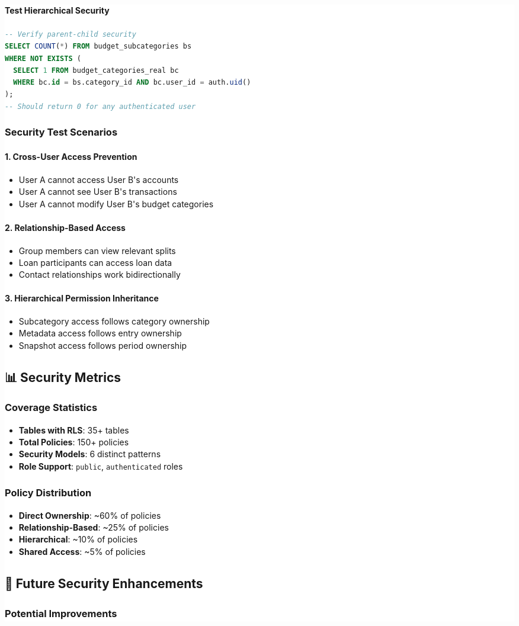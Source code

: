 #### Test Hierarchical Security

```sql
-- Verify parent-child security
SELECT COUNT(*) FROM budget_subcategories bs
WHERE NOT EXISTS (
  SELECT 1 FROM budget_categories_real bc
  WHERE bc.id = bs.category_id AND bc.user_id = auth.uid()
);
-- Should return 0 for any authenticated user
```

### Security Test Scenarios

#### 1. Cross-User Access Prevention

- User A cannot access User B's accounts
- User A cannot see User B's transactions
- User A cannot modify User B's budget categories

#### 2. Relationship-Based Access

- Group members can view relevant splits
- Loan participants can access loan data
- Contact relationships work bidirectionally

#### 3. Hierarchical Permission Inheritance

- Subcategory access follows category ownership
- Metadata access follows entry ownership
- Snapshot access follows period ownership

## 📊 Security Metrics

### Coverage Statistics

- **Tables with RLS**: 35+ tables
- **Total Policies**: 150+ policies
- **Security Models**: 6 distinct patterns
- **Role Support**: `public`, `authenticated` roles

### Policy Distribution

- **Direct Ownership**: ~60% of policies
- **Relationship-Based**: ~25% of policies
- **Hierarchical**: ~10% of policies
- **Shared Access**: ~5% of policies

## 🔄 Future Security Enhancements

### Potential Improvements
